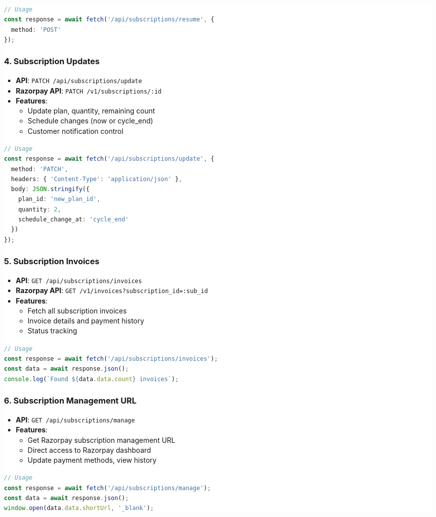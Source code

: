 ```typescript
// Usage
const response = await fetch('/api/subscriptions/resume', {
  method: 'POST'
});
```

### **4. Subscription Updates**
- **API**: `PATCH /api/subscriptions/update`
- **Razorpay API**: `PATCH /v1/subscriptions/:id`
- **Features**:
  - Update plan, quantity, remaining count
  - Schedule changes (now or cycle_end)
  - Customer notification control

```typescript
// Usage
const response = await fetch('/api/subscriptions/update', {
  method: 'PATCH',
  headers: { 'Content-Type': 'application/json' },
  body: JSON.stringify({
    plan_id: 'new_plan_id',
    quantity: 2,
    schedule_change_at: 'cycle_end'
  })
});
```

### **5. Subscription Invoices**
- **API**: `GET /api/subscriptions/invoices`
- **Razorpay API**: `GET /v1/invoices?subscription_id=:sub_id`
- **Features**:
  - Fetch all subscription invoices
  - Invoice details and payment history
  - Status tracking

```typescript
// Usage
const response = await fetch('/api/subscriptions/invoices');
const data = await response.json();
console.log(`Found ${data.data.count} invoices`);
```

### **6. Subscription Management URL**
- **API**: `GET /api/subscriptions/manage`
- **Features**:
  - Get Razorpay subscription management URL
  - Direct access to Razorpay dashboard
  - Update payment methods, view history

```typescript
// Usage
const response = await fetch('/api/subscriptions/manage');
const data = await response.json();
window.open(data.data.shortUrl, '_blank');
```
